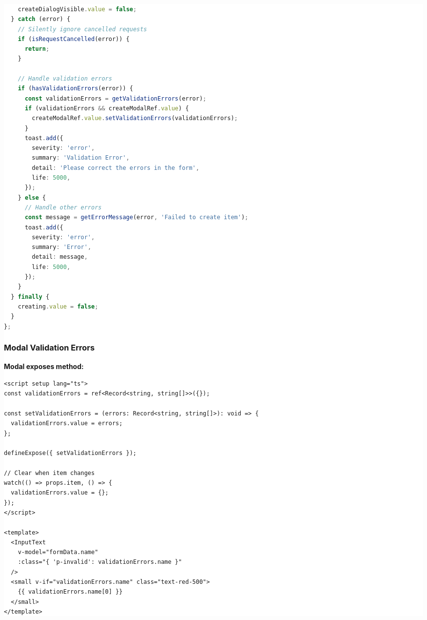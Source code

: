```typescript
    createDialogVisible.value = false;
  } catch (error) {
    // Silently ignore cancelled requests
    if (isRequestCancelled(error)) {
      return;
    }

    // Handle validation errors
    if (hasValidationErrors(error)) {
      const validationErrors = getValidationErrors(error);
      if (validationErrors && createModalRef.value) {
        createModalRef.value.setValidationErrors(validationErrors);
      }
      toast.add({
        severity: 'error',
        summary: 'Validation Error',
        detail: 'Please correct the errors in the form',
        life: 5000,
      });
    } else {
      // Handle other errors
      const message = getErrorMessage(error, 'Failed to create item');
      toast.add({
        severity: 'error',
        summary: 'Error',
        detail: message,
        life: 5000,
      });
    }
  } finally {
    creating.value = false;
  }
};
```

### Modal Validation Errors

**Modal exposes method:**

```vue
<script setup lang="ts">
const validationErrors = ref<Record<string, string[]>>({});

const setValidationErrors = (errors: Record<string, string[]>): void => {
  validationErrors.value = errors;
};

defineExpose({ setValidationErrors });

// Clear when item changes
watch(() => props.item, () => {
  validationErrors.value = {};
});
</script>

<template>
  <InputText
    v-model="formData.name"
    :class="{ 'p-invalid': validationErrors.name }"
  />
  <small v-if="validationErrors.name" class="text-red-500">
    {{ validationErrors.name[0] }}
  </small>
</template>
```